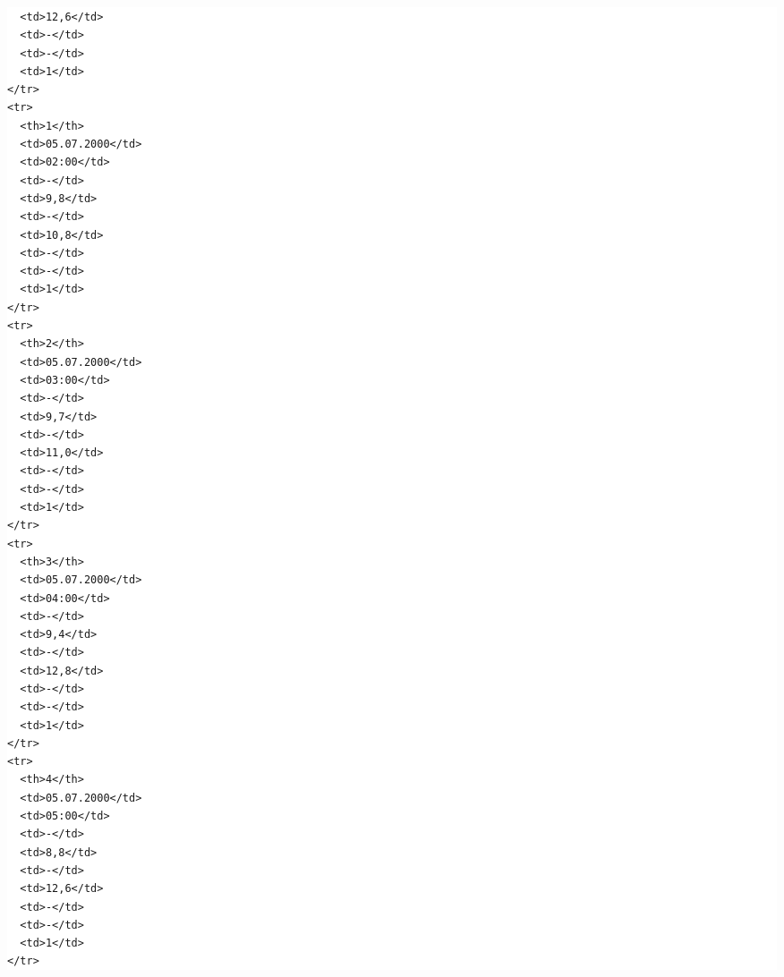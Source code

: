       <td>12,6</td>
      <td>-</td>
      <td>-</td>
      <td>1</td>
    </tr>
    <tr>
      <th>1</th>
      <td>05.07.2000</td>
      <td>02:00</td>
      <td>-</td>
      <td>9,8</td>
      <td>-</td>
      <td>10,8</td>
      <td>-</td>
      <td>-</td>
      <td>1</td>
    </tr>
    <tr>
      <th>2</th>
      <td>05.07.2000</td>
      <td>03:00</td>
      <td>-</td>
      <td>9,7</td>
      <td>-</td>
      <td>11,0</td>
      <td>-</td>
      <td>-</td>
      <td>1</td>
    </tr>
    <tr>
      <th>3</th>
      <td>05.07.2000</td>
      <td>04:00</td>
      <td>-</td>
      <td>9,4</td>
      <td>-</td>
      <td>12,8</td>
      <td>-</td>
      <td>-</td>
      <td>1</td>
    </tr>
    <tr>
      <th>4</th>
      <td>05.07.2000</td>
      <td>05:00</td>
      <td>-</td>
      <td>8,8</td>
      <td>-</td>
      <td>12,6</td>
      <td>-</td>
      <td>-</td>
      <td>1</td>
    </tr>
  </tbody>
</table>
</div>
